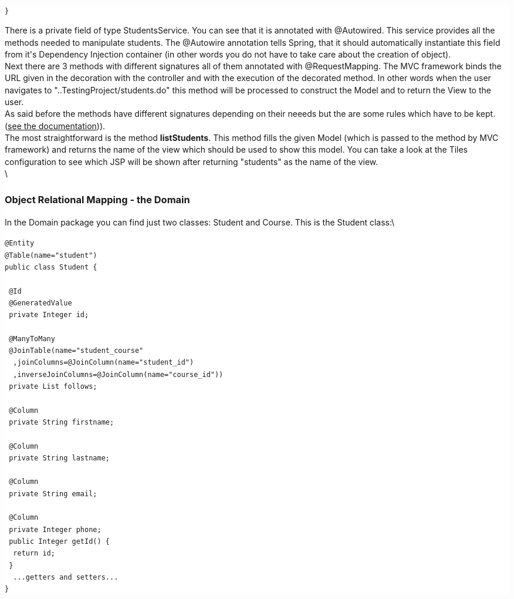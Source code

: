 ``` {.prettyprint}
}
```

There is a private field of type StudentsService. You can see that it is
annotated with @Autowired. This service provides all the methods needed
to manipulate students. The @Autowire annotation tells Spring, that it
should automatically instantiate this field from it's Dependency
Injection container (in other words you do not have to take care about
the creation of object).\
Next there are 3 methods with different signatures all of them annotated
with @RequestMapping. The MVC framework binds the URL given in the
decoration with the controller and with the execution of the decorated
method. In other words when the user navigates to
"..TestingProject/students.do" this method will be processed to
construct the Model and to return the View to the user.\
As said before the methods have different signatures depending on their
neeeds but the are some rules which have to be kept. ([see the
documentation](http://static.springsource.org/spring/docs/3.0.x/spring-framework-reference/html/mvc.html#mvc-ann-requestmapping-uri-templates))).\
The most straightforward is the method **listStudents**. This method
fills the given Model (which is passed to the method by MVC framework)
and returns the name of the view which should be used to show this
model. You can take a look at the Tiles configuration to see which JSP
will be shown after returning "students" as the name of the view.\
\

### Object Relational Mapping - the Domain

In the Domain package you can find just two classes: Student and Course.
This is the Student class:\

``` {.prettyprint}
@Entity
@Table(name="student")
public class Student {

 @Id
 @GeneratedValue
 private Integer id;
 
 @ManyToMany
 @JoinTable(name="student_course"
  ,joinColumns=@JoinColumn(name="student_id")
  ,inverseJoinColumns=@JoinColumn(name="course_id"))
 private List follows;
 
 @Column
 private String firstname;
 
 @Column
 private String lastname;

 @Column
 private String email;
 
 @Column
 private Integer phone;
 public Integer getId() {
  return id;
 }
  ...getters and setters...
}
```
